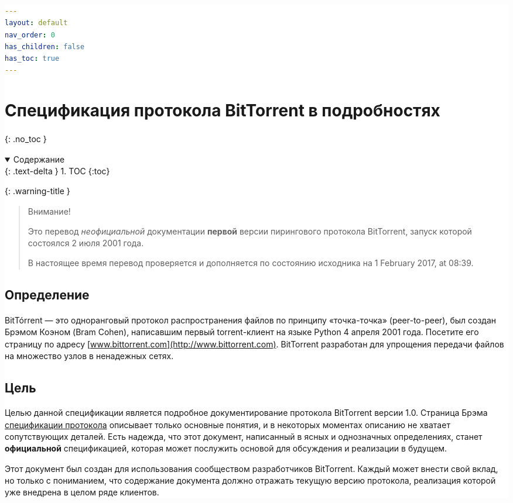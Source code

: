 ```yaml
---
layout: default
nav_order: 0
has_children: false
has_toc: true
---
```


# Спецификация протокола BitTorrent в подробностях
{: .no_toc }

<details open markdown="block">
  <summary>
    Содержание
  </summary>
  {: .text-delta }
1. TOC
{:toc}
</details>


{: .warning-title }
> Внимание! 
>
> Это перевод _неофициальной_ документации **первой** версии пирингового протокола BitTorrent, запуск которой состоялся 2 июля 2001 года.
>
>В настоящее время перевод проверяется и дополняется по состоянию исходника на 1 February 2017, at 08:39.


## Определение

BitTórrent &mdash; это одноранговый протокол распространения файлов по принципу &laquo;точка-точка&raquo; (peer-to-peer), был создан Брэмом Коэном (Bram Cohen), написавшим первый torrent-клиент на языке Python 4 апреля 2001 года. Посетите его страницу по адресу [www.bittorrent.com](http://www.bittorrent.com). BitTorrent разработан для упрощения передачи файлов на множество узлов в ненадежных сетях.

## Цель

Целью данной спецификации является подробное документирование протокола BitTorrent версии 1.0. Страница Брэма [спецификации протокола](http://bittorrent.org/beps/bep_0003.html) описывает только основные понятия, и в некоторых моментах описанию не хватает сопутствующих деталей. Есть надежда, что этот документ, написанный в ясных и однозначных определениях, станет **официальной** спецификацией, которая может послужить основой для обсуждения и реализации в будущем.

Этот документ был создан для использования сообществом разработчиков BitTorrent. Каждый может внести свой вклад, но только с пониманием, что содержание документа должно отражать текущую версию протокола, реализация которой уже внедрена в целом ряде клиентов.
